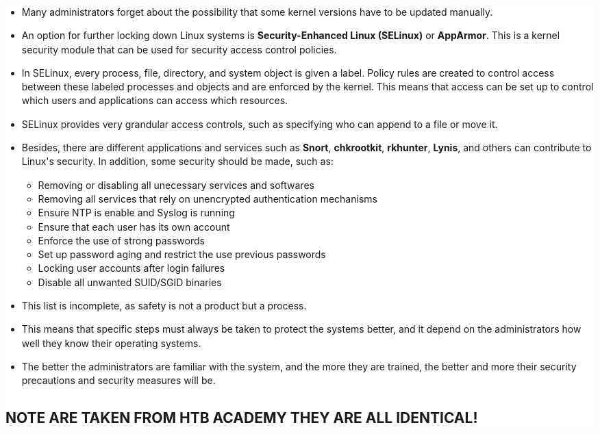 - Many administrators forget about the possibility that some kernel versions have to be updated manually.

- An option for further locking down Linux systems is **Security-Enhanced Linux (SELinux)** or **AppArmor**. This is a kernel security module that can be used for security access control policies.

- In SELinux, every process, file, directory, and system object is given a label. Policy rules are created to control access between these labeled processes and objects and are enforced by the kernel. This means that access can be set up to control which users and applications can access which resources.

- SELinux provides very grandular access controls, such as specifying who can append to a file or move it.

- Besides, there are different applications and services such as **Snort**, **chkrootkit**, **rkhunter**, **Lynis**, and others can contribute to Linux's security. In addition, some security should be made, such as:

	- Removing or disabling all unecessary services and softwares
	- Removing all services that rely on unencrypted authentication mechanisms
	- Ensure NTP is enable and Syslog is running
	- Ensure that each user has its own account
	- Enforce the use of strong passwords
	- Set up password aging and restrict the use previous passwords
	- Locking user accounts after login failures
	- Disable all unwanted SUID/SGID binaries

- This list is incomplete, as safety is not a product but a process.

- This means that specific steps must always be taken to protect the systems better, and it depend on the administrators how well they know their operating systems.

- The better the administrators are familiar with the system, and the more they are trained, the better and more their security precautions and security measures will be.

## NOTE ARE TAKEN FROM HTB ACADEMY THEY ARE ALL IDENTICAL!
